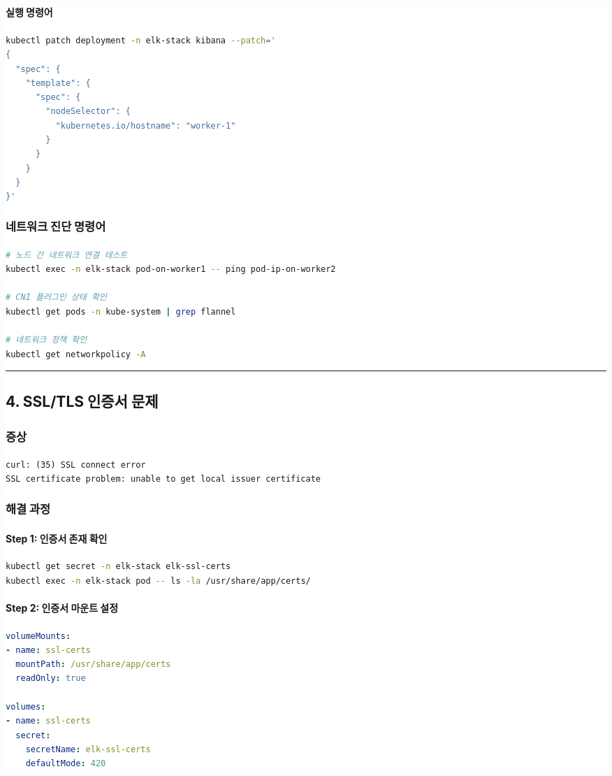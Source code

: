 #### 실행 명령어
```bash
kubectl patch deployment -n elk-stack kibana --patch='
{
  "spec": {
    "template": {
      "spec": {
        "nodeSelector": {
          "kubernetes.io/hostname": "worker-1"
        }
      }
    }
  }
}'
```

### 네트워크 진단 명령어
```bash
# 노드 간 네트워크 연결 테스트
kubectl exec -n elk-stack pod-on-worker1 -- ping pod-ip-on-worker2

# CNI 플러그인 상태 확인
kubectl get pods -n kube-system | grep flannel

# 네트워크 정책 확인
kubectl get networkpolicy -A
```

---

## 4. SSL/TLS 인증서 문제

### 증상
```
curl: (35) SSL connect error
SSL certificate problem: unable to get local issuer certificate
```

### 해결 과정

#### Step 1: 인증서 존재 확인
```bash
kubectl get secret -n elk-stack elk-ssl-certs
kubectl exec -n elk-stack pod -- ls -la /usr/share/app/certs/
```

#### Step 2: 인증서 마운트 설정
```yaml
volumeMounts:
- name: ssl-certs
  mountPath: /usr/share/app/certs
  readOnly: true

volumes:
- name: ssl-certs
  secret:
    secretName: elk-ssl-certs
    defaultMode: 420
```
